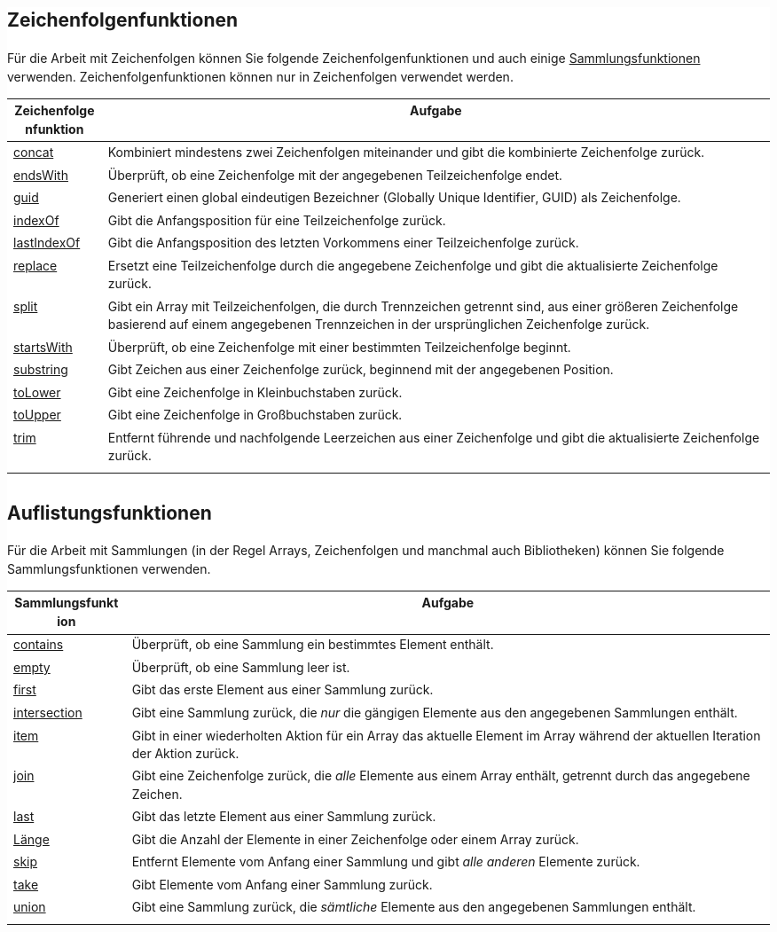 <a name="ordered-by-purpose"></a>
<a name="string-functions"></a>

## <a name="string-functions"></a>Zeichenfolgenfunktionen

Für die Arbeit mit Zeichenfolgen können Sie folgende Zeichenfolgenfunktionen und auch einige [Sammlungsfunktionen](#collection-functions) verwenden.
Zeichenfolgenfunktionen können nur in Zeichenfolgen verwendet werden.

| Zeichenfolgenfunktion | Aufgabe |
| --------------- | ---- |
| [concat](../logic-apps/workflow-definition-language-functions-reference.md#concat) | Kombiniert mindestens zwei Zeichenfolgen miteinander und gibt die kombinierte Zeichenfolge zurück. |
| [endsWith](../logic-apps/workflow-definition-language-functions-reference.md#endswith) | Überprüft, ob eine Zeichenfolge mit der angegebenen Teilzeichenfolge endet. |
| [guid](../logic-apps/workflow-definition-language-functions-reference.md#guid) | Generiert einen global eindeutigen Bezeichner (Globally Unique Identifier, GUID) als Zeichenfolge. |
| [indexOf](../logic-apps/workflow-definition-language-functions-reference.md#indexof) | Gibt die Anfangsposition für eine Teilzeichenfolge zurück. |
| [lastIndexOf](../logic-apps/workflow-definition-language-functions-reference.md#lastindexof) | Gibt die Anfangsposition des letzten Vorkommens einer Teilzeichenfolge zurück. |
| [replace](../logic-apps/workflow-definition-language-functions-reference.md#replace) | Ersetzt eine Teilzeichenfolge durch die angegebene Zeichenfolge und gibt die aktualisierte Zeichenfolge zurück. |
| [split](../logic-apps/workflow-definition-language-functions-reference.md#split) | Gibt ein Array mit Teilzeichenfolgen, die durch Trennzeichen getrennt sind, aus einer größeren Zeichenfolge basierend auf einem angegebenen Trennzeichen in der ursprünglichen Zeichenfolge zurück. |
| [startsWith](../logic-apps/workflow-definition-language-functions-reference.md#startswith) | Überprüft, ob eine Zeichenfolge mit einer bestimmten Teilzeichenfolge beginnt. |
| [substring](../logic-apps/workflow-definition-language-functions-reference.md#substring) | Gibt Zeichen aus einer Zeichenfolge zurück, beginnend mit der angegebenen Position. |
| [toLower](../logic-apps/workflow-definition-language-functions-reference.md#toLower) | Gibt eine Zeichenfolge in Kleinbuchstaben zurück. |
| [toUpper](../logic-apps/workflow-definition-language-functions-reference.md#toUpper) | Gibt eine Zeichenfolge in Großbuchstaben zurück. |
| [trim](../logic-apps/workflow-definition-language-functions-reference.md#trim) | Entfernt führende und nachfolgende Leerzeichen aus einer Zeichenfolge und gibt die aktualisierte Zeichenfolge zurück. |
|||

<a name="collection-functions"></a>

## <a name="collection-functions"></a>Auflistungsfunktionen

Für die Arbeit mit Sammlungen (in der Regel Arrays, Zeichenfolgen und manchmal auch Bibliotheken) können Sie folgende Sammlungsfunktionen verwenden.

| Sammlungsfunktion | Aufgabe |
| ------------------- | ---- |
| [contains](../logic-apps/workflow-definition-language-functions-reference.md#contains) | Überprüft, ob eine Sammlung ein bestimmtes Element enthält. |
| [empty](../logic-apps/workflow-definition-language-functions-reference.md#empty) | Überprüft, ob eine Sammlung leer ist. |
| [first](../logic-apps/workflow-definition-language-functions-reference.md#first) | Gibt das erste Element aus einer Sammlung zurück. |
| [intersection](../logic-apps/workflow-definition-language-functions-reference.md#intersection) | Gibt eine Sammlung zurück, die *nur* die gängigen Elemente aus den angegebenen Sammlungen enthält. |
| [item](../logic-apps/workflow-definition-language-functions-reference.md#item) | Gibt in einer wiederholten Aktion für ein Array das aktuelle Element im Array während der aktuellen Iteration der Aktion zurück. |
| [join](../logic-apps/workflow-definition-language-functions-reference.md#join) | Gibt eine Zeichenfolge zurück, die *alle* Elemente aus einem Array enthält, getrennt durch das angegebene Zeichen. |
| [last](../logic-apps/workflow-definition-language-functions-reference.md#last) | Gibt das letzte Element aus einer Sammlung zurück. |
| [Länge](../logic-apps/workflow-definition-language-functions-reference.md#length) | Gibt die Anzahl der Elemente in einer Zeichenfolge oder einem Array zurück. |
| [skip](../logic-apps/workflow-definition-language-functions-reference.md#skip) | Entfernt Elemente vom Anfang einer Sammlung und gibt *alle anderen* Elemente zurück. |
| [take](../logic-apps/workflow-definition-language-functions-reference.md#take) | Gibt Elemente vom Anfang einer Sammlung zurück. |
| [union](../logic-apps/workflow-definition-language-functions-reference.md#union) | Gibt eine Sammlung zurück, die *sämtliche* Elemente aus den angegebenen Sammlungen enthält. |
|||
